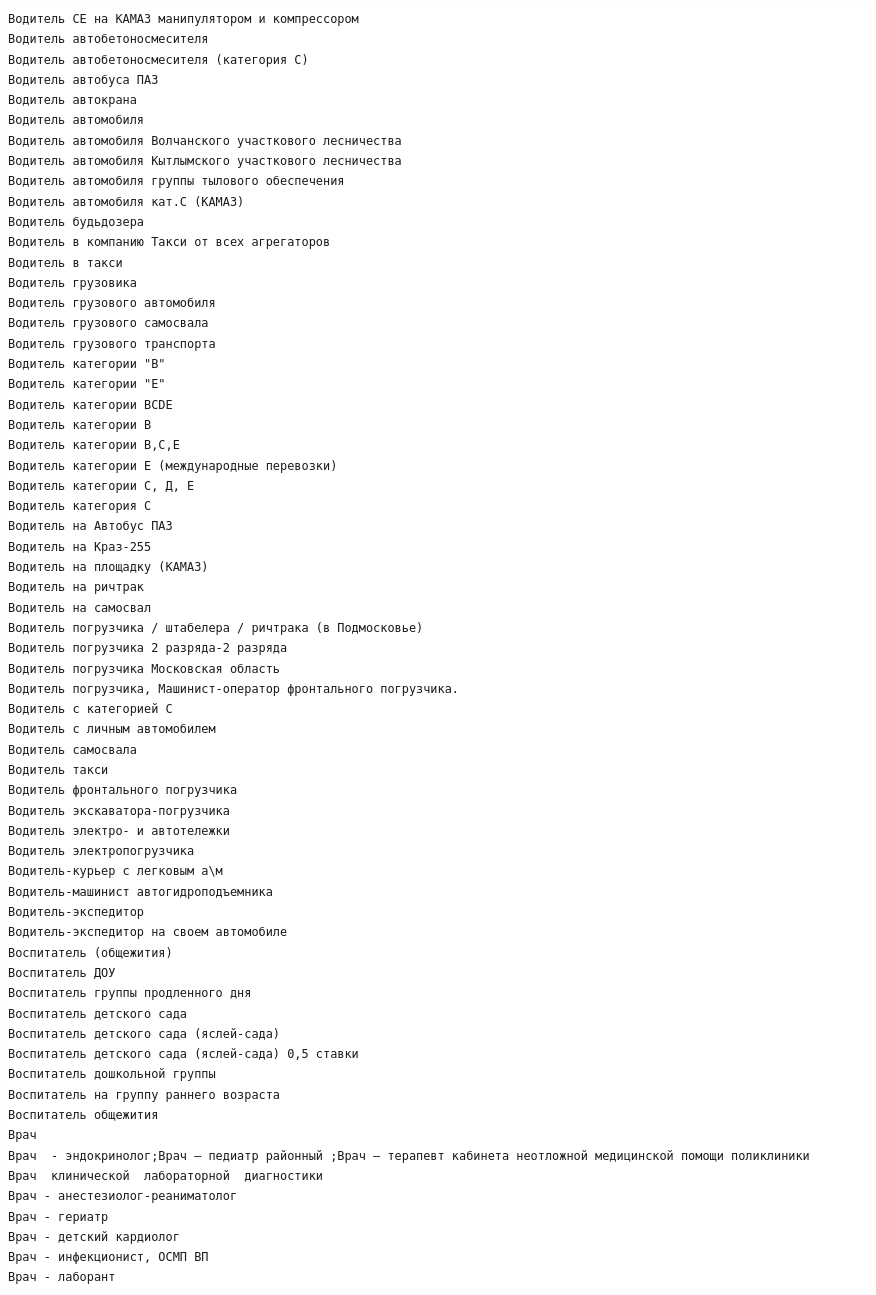     Водитель СЕ на КАМАЗ манипулятором и компрессором
    Водитель автобетоносмесителя
    Водитель автобетоносмесителя (категория С)
    Водитель автобуса ПАЗ
    Водитель автокрана
    Водитель автомобиля
    Водитель автомобиля Волчанского участкового лесничества
    Водитель автомобиля Кытлымского участкового лесничества
    Водитель автомобиля группы тылового обеспечения
    Водитель автомобиля кат.С (КАМАЗ)
    Водитель будьдозера
    Водитель в компанию Такси от всех агрегаторов
    Водитель в такси
    Водитель грузовика
    Водитель грузового автомобиля
    Водитель грузового самосвала
    Водитель грузового транспорта
    Водитель категории "В"
    Водитель категории "Е"
    Водитель категории BCDE
    Водитель категории В
    Водитель категории В,С,Е
    Водитель категории Е (международные перевозки)
    Водитель категории С, Д, Е
    Водитель категория С
    Водитель на Автобус ПАЗ
    Водитель на Краз-255
    Водитель на площадку (КАМАЗ)
    Водитель на ричтрак
    Водитель на самосвал
    Водитель погрузчика / штабелера / ричтрака (в Подмосковье)
    Водитель погрузчика 2 разряда-2 разряда
    Водитель погрузчика Московская область
    Водитель погрузчика, Машинист-оператор фронтального погрузчика.
    Водитель с категорией С
    Водитель с личным автомобилем
    Водитель самосвала
    Водитель такси
    Водитель фронтального погрузчика
    Водитель экскаватора-погрузчика
    Водитель электро- и автотележки
    Водитель электропогрузчика
    Водитель-курьер с легковым а\м
    Водитель-машинист автогидроподъемника
    Водитель-экспедитор
    Водитель-экспедитор на своем автомобиле
    Воспитатель (общежития)
    Воспитатель ДОУ
    Воспитатель группы продленного дня
    Воспитатель детского сада
    Воспитатель детского сада (яслей-сада)
    Воспитатель детского сада (яслей-сада) 0,5 ставки
    Воспитатель дошкольной группы
    Воспитатель на группу раннего возраста
    Воспитатель общежития
    Врач
    Врач  - эндокринолог;Врач – педиатр районный ;Врач – терапевт кабинета неотложной медицинской помощи поликлиники
    Врач  клинической  лабораторной  диагностики
    Врач - анестезиолог-реаниматолог
    Врач - гериатр
    Врач - детский кардиолог
    Врач - инфекционист, ОСМП ВП
    Врач - лаборант